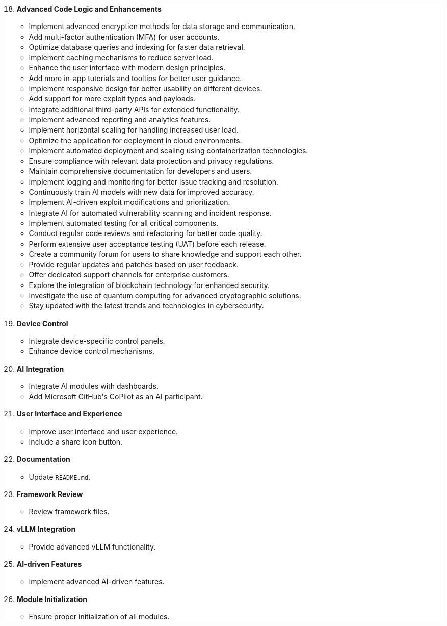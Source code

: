 18. **Advanced Code Logic and Enhancements**
    - Implement advanced encryption methods for data storage and communication.
    - Add multi-factor authentication (MFA) for user accounts.
    - Optimize database queries and indexing for faster data retrieval.
    - Implement caching mechanisms to reduce server load.
    - Enhance the user interface with modern design principles.
    - Add more in-app tutorials and tooltips for better user guidance.
    - Implement responsive design for better usability on different devices.
    - Add support for more exploit types and payloads.
    - Integrate additional third-party APIs for extended functionality.
    - Implement advanced reporting and analytics features.
    - Implement horizontal scaling for handling increased user load.
    - Optimize the application for deployment in cloud environments.
    - Implement automated deployment and scaling using containerization technologies.
    - Ensure compliance with relevant data protection and privacy regulations.
    - Maintain comprehensive documentation for developers and users.
    - Implement logging and monitoring for better issue tracking and resolution.
    - Continuously train AI models with new data for improved accuracy.
    - Implement AI-driven exploit modifications and prioritization.
    - Integrate AI for automated vulnerability scanning and incident response.
    - Implement automated testing for all critical components.
    - Conduct regular code reviews and refactoring for better code quality.
    - Perform extensive user acceptance testing (UAT) before each release.
    - Create a community forum for users to share knowledge and support each other.
    - Provide regular updates and patches based on user feedback.
    - Offer dedicated support channels for enterprise customers.
    - Explore the integration of blockchain technology for enhanced security.
    - Investigate the use of quantum computing for advanced cryptographic solutions.
    - Stay updated with the latest trends and technologies in cybersecurity.

19. **Device Control**
    - Integrate device-specific control panels.
    - Enhance device control mechanisms.

20. **AI Integration**
    - Integrate AI modules with dashboards.
    - Add Microsoft GitHub's CoPilot as an AI participant.

21. **User Interface and Experience**
    - Improve user interface and user experience.
    - Include a share icon button.

22. **Documentation**
    - Update `README.md`.

23. **Framework Review**
    - Review framework files.

24. **vLLM Integration**
    - Provide advanced vLLM functionality.

25. **AI-driven Features**
    - Implement advanced AI-driven features.

26. **Module Initialization**
    - Ensure proper initialization of all modules.
